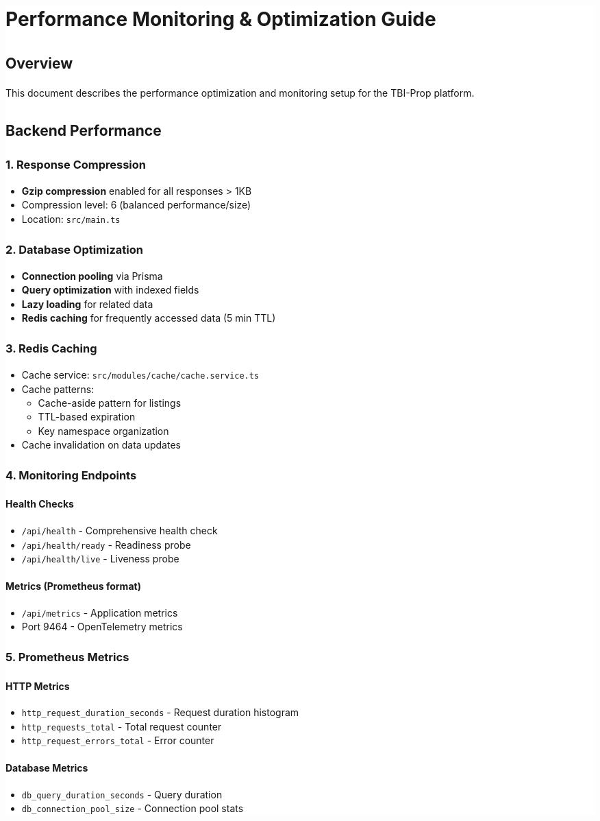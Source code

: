 # Performance Monitoring & Optimization Guide

## Overview
This document describes the performance optimization and monitoring setup for the TBI-Prop platform.

## Backend Performance

### 1. Response Compression
- **Gzip compression** enabled for all responses > 1KB
- Compression level: 6 (balanced performance/size)
- Location: `src/main.ts`

### 2. Database Optimization
- **Connection pooling** via Prisma
- **Query optimization** with indexed fields
- **Lazy loading** for related data
- **Redis caching** for frequently accessed data (5 min TTL)

### 3. Redis Caching
- Cache service: `src/modules/cache/cache.service.ts`
- Cache patterns:
  - Cache-aside pattern for listings
  - TTL-based expiration
  - Key namespace organization
- Cache invalidation on data updates

### 4. Monitoring Endpoints

#### Health Checks
- `/api/health` - Comprehensive health check
- `/api/health/ready` - Readiness probe
- `/api/health/live` - Liveness probe

#### Metrics (Prometheus format)
- `/api/metrics` - Application metrics
- Port 9464 - OpenTelemetry metrics

### 5. Prometheus Metrics

#### HTTP Metrics
- `http_request_duration_seconds` - Request duration histogram
- `http_requests_total` - Total request counter
- `http_request_errors_total` - Error counter

#### Database Metrics
- `db_query_duration_seconds` - Query duration
- `db_connection_pool_size` - Connection pool stats
